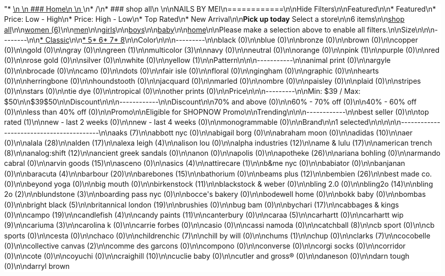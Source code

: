 "*   [\n    \n    ### Home\n    \n    ](/)\n*   /\n*   ### shop all\n    \n\nNAILS BY MEI\n============\n\nHide Filters\n\nFeatured\n\n*   Featured\n*   Price: Low - High\n*   Price: High - Low\n*   Top Rated\n*   New Arrival\n\n**Pick up today** Select a store\n\n6 items\n\n[shop all](/all/?crawl=no)\n\n[women (6)](/all/womens?crawl=no)\n\n[men](/all/mens?crawl=no)\n\n[girls](/all/girls?crawl=no)\n\n[boys](/all/boys?crawl=no)\n\n[baby](/all/baby?crawl=no)\n\n[home](/all/home?crawl=no)\n\nPlease make a selection above to enable all filters.\n\nSize\n\n\n--------\n\n[*   Classic](/all/?brand=NAILS%20BY%20MEI&crawl=no&fit=Classic)\n\n[*   5](/all/?brand=NAILS%20BY%20MEI&crawl=no&size=5)[*   6](/all/?brand=NAILS%20BY%20MEI&crawl=no&size=6)[*   7](/all/?brand=NAILS%20BY%20MEI&crawl=no&size=7)[*   8](/all/?brand=NAILS%20BY%20MEI&crawl=no&size=8)\n\nColor\n\n\n---------\n\nblack (0)\n\nblue (0)\n\nbronze (0)\n\nbrown (0)\n\ncopper (0)\n\ngold (0)\n\ngray (0)\n\n[](/all/?brand=NAILS%20BY%20MEI&crawl=no&l_color=root-green)green (1)\n\n[](/all/?brand=NAILS%20BY%20MEI&crawl=no&l_color=root-multicolor)multicolor (3)\n\nnavy (0)\n\nneutral (0)\n\norange (0)\n\n[](/all/?brand=NAILS%20BY%20MEI&crawl=no&l_color=root-pink)pink (1)\n\npurple (0)\n\nred (0)\n\nrose gold (0)\n\nsilver (0)\n\nwhite (0)\n\n[](/all/?brand=NAILS%20BY%20MEI&crawl=no&l_color=root-yellow)yellow (1)\n\nPattern\n\n\n-----------\n\nanimal print (0)\n\nargyle (0)\n\nbrocade (0)\n\ncamo (0)\n\ndots (0)\n\nfair isle (0)\n\nfloral (0)\n\ngingham (0)\n\ngraphic (0)\n\nhearts (0)\n\nherringbone (0)\n\nhoundstooth (0)\n\njacquard (0)\n\nmarled (0)\n\nombre (0)\n\npaisley (0)\n\nplaid (0)\n\nstripes (0)\n\nstars (0)\n\ntie dye (0)\n\ntropical (0)\n\nother prints (0)\n\nPrice\n\n\n---------\n\nMin: $39 / Max: $50\n\n$39$50\n\nDiscount\n\n\n------------\n\nDiscount\n\n70% and above (0)\n\n60% - 70% off (0)\n\n40% - 60% off (0)\n\nless than 40% off (0)\n\nPromo\n\n[](/all/?brand=NAILS%20BY%20MEI&crawl=no&pmid=msg-30-off-full-price%2Cmsg-pam-promo%2Cmsg-30-off-sale~SHOPNOW)Eligible for SHOPNOW Promo\n\nTrending\n\n\n------------\n\nbest seller (0)\n\n[](/all/?brand=NAILS%20BY%20MEI&crawl=no&trending=topRated)top rated (1)\n\nnew - last 2 weeks (0)\n\nnew - last 4 weeks (0)\n\nmonogrammable (0)\n\nBrand\n\n1 selected[](/all/?crawl=no)\n\n\n\n\n-----------------------------------------\n\n[](/all/?brand=AAKS,NAILS%20BY%20MEI&crawl=no)aaks (7)\n\nabbott nyc (0)\n\nabigail borg (0)\n\nabraham moon (0)\n\n[](/all/?brand=ADIDAS,NAILS%20BY%20MEI&crawl=no)adidas (10)\n\naer (0)\n\n[](/all/?brand=ALALA,NAILS%20BY%20MEI&crawl=no)alala (28)\n\n[](/all/?brand=ALDEN,NAILS%20BY%20MEI&crawl=no)alden (17)\n\n[](/all/?brand=ALEXA%20LEIGH,NAILS%20BY%20MEI&crawl=no)alexa leigh (4)\n\nalison lou (0)\n\n[](/all/?brand=ALPHA%20INDUSTRIES,NAILS%20BY%20MEI&crawl=no)alpha industries (12)\n\n[](/all/?brand=AME%20%26%20LULU,NAILS%20BY%20MEI&crawl=no)ame & lulu (17)\n\n[](/all/?brand=AMERICAN%20TRENCH,NAILS%20BY%20MEI&crawl=no)american trench (8)\n\n[](/all/?brand=ANALOG%3ASHIFT,NAILS%20BY%20MEI&crawl=no)analog:shift (12)\n\nancient greek sandals (0)\n\nanon (0)\n\napolis (0)\n\n[](/all/?brand=APOTHEKE,NAILS%20BY%20MEI&crawl=no)apotheke (26)\n\nariana bohling (0)\n\narmando cabral (0)\n\n[](/all/?brand=ARVIN%20GOODS,NAILS%20BY%20MEI&crawl=no)arvin goods (15)\n\nasceno (0)\n\n[](/all/?brand=ASICS,NAILS%20BY%20MEI&crawl=no)asics (4)\n\n[](/all/?brand=ATTIRECARE,NAILS%20BY%20MEI&crawl=no)attirecare (1)\n\nb&me nyc (0)\n\nbabiator (0)\n\nbanjanan (0)\n\n[](/all/?brand=BARACUTA,NAILS%20BY%20MEI&crawl=no)baracuta (4)\n\n[](/all/?brand=BARBOUR,NAILS%20BY%20MEI&crawl=no)barbour (20)\n\n[](/all/?brand=BAREBONES,NAILS%20BY%20MEI&crawl=no)barebones (15)\n\nbathorium (0)\n\n[](/all/?brand=BEAMS%20PLUS,NAILS%20BY%20MEI&crawl=no)beams plus (12)\n\n[](/all/?brand=BEMBIEN,NAILS%20BY%20MEI&crawl=no)bembien (26)\n\nbest made co. (0)\n\nbeyond yoga (0)\n\nbig mouth (0)\n\n[](/all/?brand=Birkenstock,NAILS%20BY%20MEI&crawl=no)birkenstock (11)\n\nblackstock & weber (0)\n\nbling 2.0 (0)\n\n[](/all/?brand=BLING2O,NAILS%20BY%20MEI&crawl=no)bling2o (14)\n\n[](/all/?brand=BLING%202o,NAILS%20BY%20MEI&crawl=no)bling 2o (2)\n\n[](/all/?brand=BLUNDSTONE,NAILS%20BY%20MEI&crawl=no)blundstone (3)\n\nboarding pass nyc (0)\n\nbocce's bakery (0)\n\nbodewell home (0)\n\nbokk baby (0)\n\nbombas (0)\n\n[](/all/?brand=BRIGHT%20BLACK,NAILS%20BY%20MEI&crawl=no)bright black (5)\n\n[](/all/?brand=BRITANNICAL%20LONDON,NAILS%20BY%20MEI&crawl=no)britannical london (19)\n\nbrushies (0)\n\nbug bam (0)\n\n[](/all/?brand=BYCHARI,NAILS%20BY%20MEI&crawl=no)bychari (17)\n\ncabbages & kings (0)\n\n[](/all/?brand=CAMPO,NAILS%20BY%20MEI&crawl=no)campo (19)\n\n[](/all/?brand=CANDLEFISH,NAILS%20BY%20MEI&crawl=no)candlefish (4)\n\n[](/all/?brand=CANDY%20PAINTS,NAILS%20BY%20MEI&crawl=no)candy paints (11)\n\ncanterbury (0)\n\n[](/all/?brand=CARAA,NAILS%20BY%20MEI&crawl=no)caraa (5)\n\ncarhartt (0)\n\n[](/all/?brand=CARHARTT%20WIP,NAILS%20BY%20MEI&crawl=no)carhartt wip (9)\n\n[](/all/?brand=CARIUMA,NAILS%20BY%20MEI&crawl=no)cariuma (3)\n\ncarolina k (0)\n\ncarrie forbes (0)\n\ncasio (0)\n\ncassi namoda (0)\n\n[](/all/?brand=CATCHBALL,NAILS%20BY%20MEI&crawl=no)catchball (8)\n\ncb sport (0)\n\ncb sports (0)\n\ncesta (0)\n\nchaco (0)\n\n[](/all/?brand=CHILDRENCHIC,NAILS%20BY%20MEI&crawl=no)childrenchic (7)\n\nchill by will (0)\n\n[](/all/?brand=CHUMS,NAILS%20BY%20MEI&crawl=no)chums (1)\n\nchup (0)\n\n[](/all/?brand=CLARKS,NAILS%20BY%20MEI&crawl=no)clarks (7)\n\ncocobelle (0)\n\n[](/all/?brand=COLLECTIVE%20CANVAS,NAILS%20BY%20MEI&crawl=no)collective canvas (2)\n\ncomme des garcons (0)\n\ncompono (0)\n\nconverse (0)\n\ncorgi socks (0)\n\ncorridor (0)\n\ncote (0)\n\ncoyuchi (0)\n\n[](/all/?brand=CRAIGHILL,NAILS%20BY%20MEI&crawl=no)craighill (10)\n\ncuclie baby (0)\n\ncutler and gross® (0)\n\ndaneson (0)\n\ndarn tough (0)\n\ndarryl brown